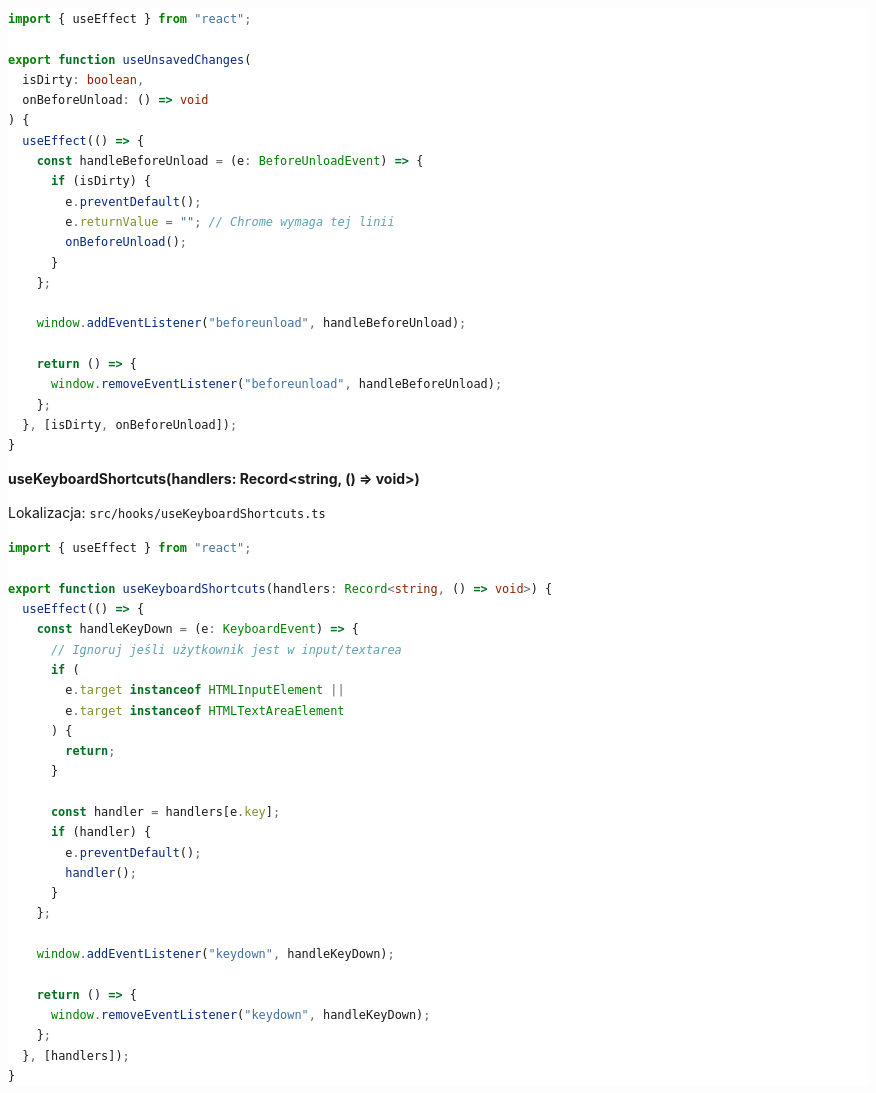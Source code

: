 ```typescript
import { useEffect } from "react";

export function useUnsavedChanges(
  isDirty: boolean,
  onBeforeUnload: () => void
) {
  useEffect(() => {
    const handleBeforeUnload = (e: BeforeUnloadEvent) => {
      if (isDirty) {
        e.preventDefault();
        e.returnValue = ""; // Chrome wymaga tej linii
        onBeforeUnload();
      }
    };

    window.addEventListener("beforeunload", handleBeforeUnload);

    return () => {
      window.removeEventListener("beforeunload", handleBeforeUnload);
    };
  }, [isDirty, onBeforeUnload]);
}
```

**useKeyboardShortcuts(handlers: Record<string, () => void>)**

Lokalizacja: `src/hooks/useKeyboardShortcuts.ts`

```typescript
import { useEffect } from "react";

export function useKeyboardShortcuts(handlers: Record<string, () => void>) {
  useEffect(() => {
    const handleKeyDown = (e: KeyboardEvent) => {
      // Ignoruj jeśli użytkownik jest w input/textarea
      if (
        e.target instanceof HTMLInputElement ||
        e.target instanceof HTMLTextAreaElement
      ) {
        return;
      }

      const handler = handlers[e.key];
      if (handler) {
        e.preventDefault();
        handler();
      }
    };

    window.addEventListener("keydown", handleKeyDown);

    return () => {
      window.removeEventListener("keydown", handleKeyDown);
    };
  }, [handlers]);
}
```
